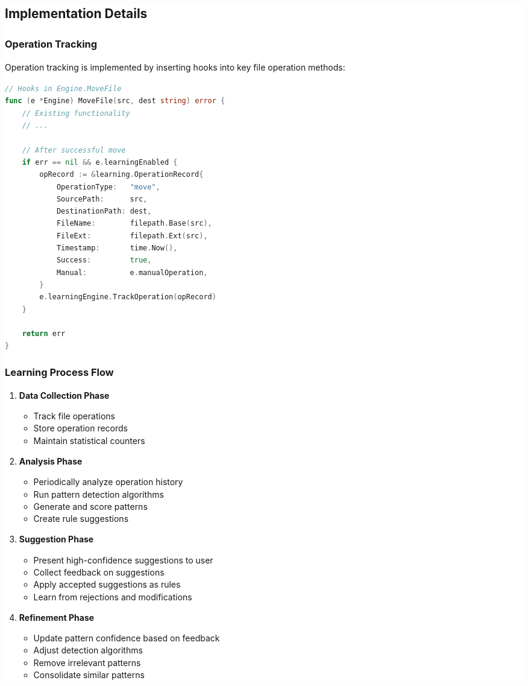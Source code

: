 ## Implementation Details

### Operation Tracking

Operation tracking is implemented by inserting hooks into key file operation methods:

```go
// Hooks in Engine.MoveFile
func (e *Engine) MoveFile(src, dest string) error {
    // Existing functionality
    // ...

    // After successful move
    if err == nil && e.learningEnabled {
        opRecord := &learning.OperationRecord{
            OperationType:   "move",
            SourcePath:      src,
            DestinationPath: dest,
            FileName:        filepath.Base(src),
            FileExt:         filepath.Ext(src),
            Timestamp:       time.Now(),
            Success:         true,
            Manual:          e.manualOperation,
        }
        e.learningEngine.TrackOperation(opRecord)
    }

    return err
}
```

### Learning Process Flow

1. **Data Collection Phase**
   * Track file operations
   * Store operation records
   * Maintain statistical counters

2. **Analysis Phase**
   * Periodically analyze operation history
   * Run pattern detection algorithms
   * Generate and score patterns
   * Create rule suggestions

3. **Suggestion Phase**
   * Present high-confidence suggestions to user
   * Collect feedback on suggestions
   * Apply accepted suggestions as rules
   * Learn from rejections and modifications

4. **Refinement Phase**
   * Update pattern confidence based on feedback
   * Adjust detection algorithms
   * Remove irrelevant patterns
   * Consolidate similar patterns
